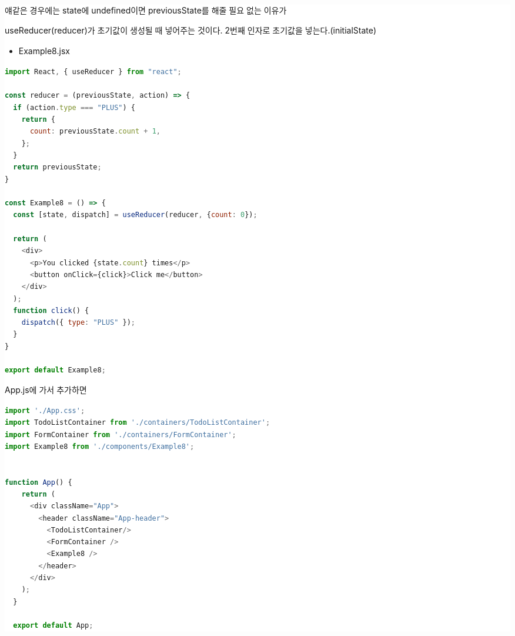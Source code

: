 얘같은 경우에는 state에 undefined이면 previousState를 해줄 필요 없는 이유가

useReducer(reducer)가 초기값이 생성될 때 넣어주는 것이다. 2번째 인자로 초기값을 넣는다.(initialState)

- Example8.jsx

```js
import React, { useReducer } from "react";

const reducer = (previousState, action) => {
  if (action.type === "PLUS") {
    return {
      count: previousState.count + 1,
    };
  }
  return previousState;
}

const Example8 = () => {
  const [state, dispatch] = useReducer(reducer, {count: 0});

  return (
    <div>
      <p>You clicked {state.count} times</p>
      <button onClick={click}>Click me</button>
    </div>
  );
  function click() {
    dispatch({ type: "PLUS" });
  }
}

export default Example8;
```



App.js에 가서 추가하면

```js
import './App.css';
import TodoListContainer from './containers/TodoListContainer';
import FormContainer from './containers/FormContainer';
import Example8 from './components/Example8';


function App() {
    return (
      <div className="App">
        <header className="App-header">
          <TodoListContainer/>
          <FormContainer />
          <Example8 />
        </header>
      </div>
    );
  }
  
  export default App;

```
